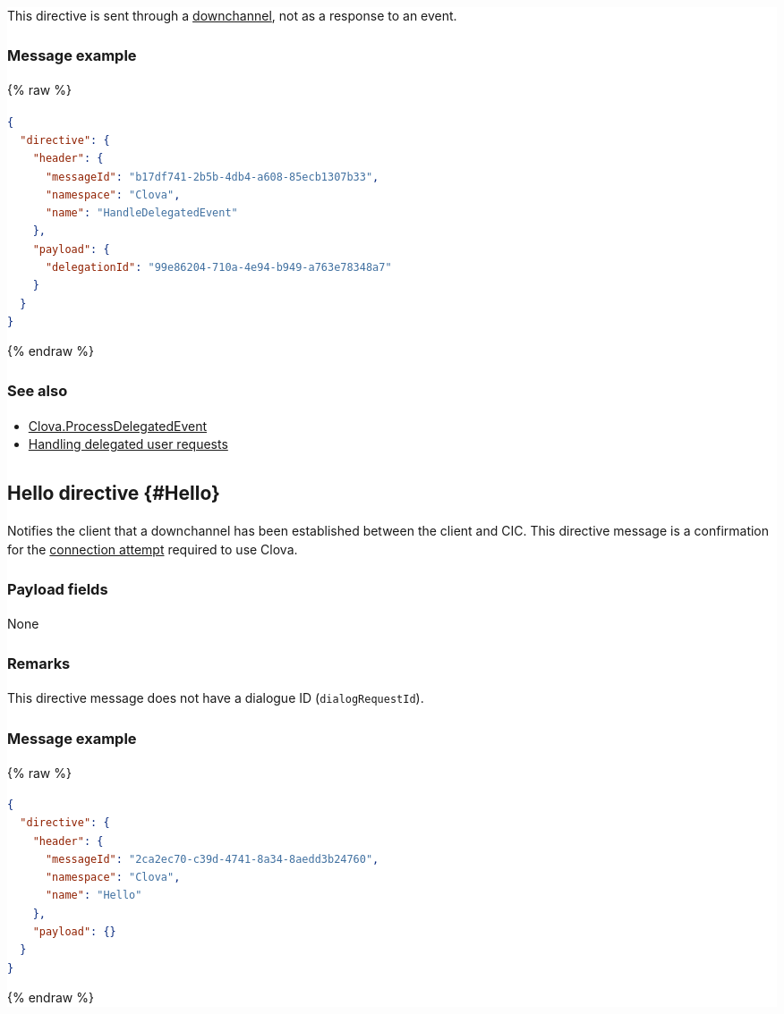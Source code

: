 This directive is sent through a [downchannel](/Develop/Guides/Interact_with_CIC.md#CreateConnection), not as a response to an event.

### Message example

{% raw %}

```json
{
  "directive": {
    "header": {
      "messageId": "b17df741-2b5b-4db4-a608-85ecb1307b33",
      "namespace": "Clova",
      "name": "HandleDelegatedEvent"
    },
    "payload": {
      "delegationId": "99e86204-710a-4e94-b949-a763e78348a7"
    }
  }
}
```

{% endraw %}

### See also
* [Clova.ProcessDelegatedEvent](#ProcessDelegatedEvent)
* [Handling delegated user requests](/Develop/Guides/ImplementClientFeatures/Handle_Delegation.md)

## Hello directive {#Hello}

Notifies the client that a downchannel has been established between the client and CIC. This directive message is a confirmation for the [connection attempt](/Develop/Guides/Interact_with_CIC.md#CreateConnection) required to use Clova.

### Payload fields

None

### Remarks
This directive message does not have a dialogue ID (`dialogRequestId`).

### Message example

{% raw %}

```json
{
  "directive": {
    "header": {
      "messageId": "2ca2ec70-c39d-4741-8a34-8aedd3b24760",
      "namespace": "Clova",
      "name": "Hello"
    },
    "payload": {}
  }
}
```

{% endraw %}
